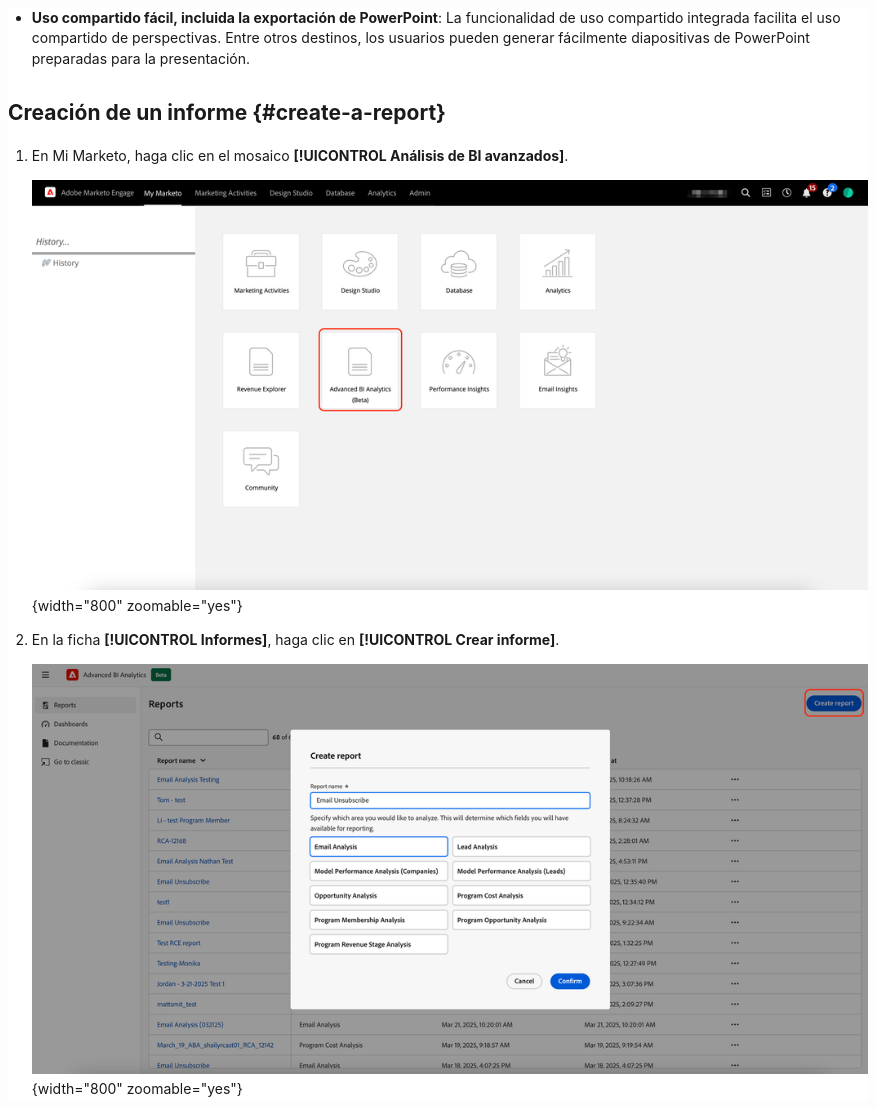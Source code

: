 * **Uso compartido fácil, incluida la exportación de PowerPoint**: La funcionalidad de uso compartido integrada facilita el uso compartido de perspectivas. Entre otros destinos, los usuarios pueden generar fácilmente diapositivas de PowerPoint preparadas para la presentación.

## Creación de un informe {#create-a-report}

1. En Mi Marketo, haga clic en el mosaico **[!UICONTROL Análisis de BI avanzados]**.

   ![](assets/advanced-bi-analytics-overview-1.png){width="800" zoomable="yes"}

1. En la ficha **[!UICONTROL Informes]**, haga clic en **[!UICONTROL Crear informe]**.

   ![](assets/advanced-bi-analytics-overview-2.png){width="800" zoomable="yes"}
